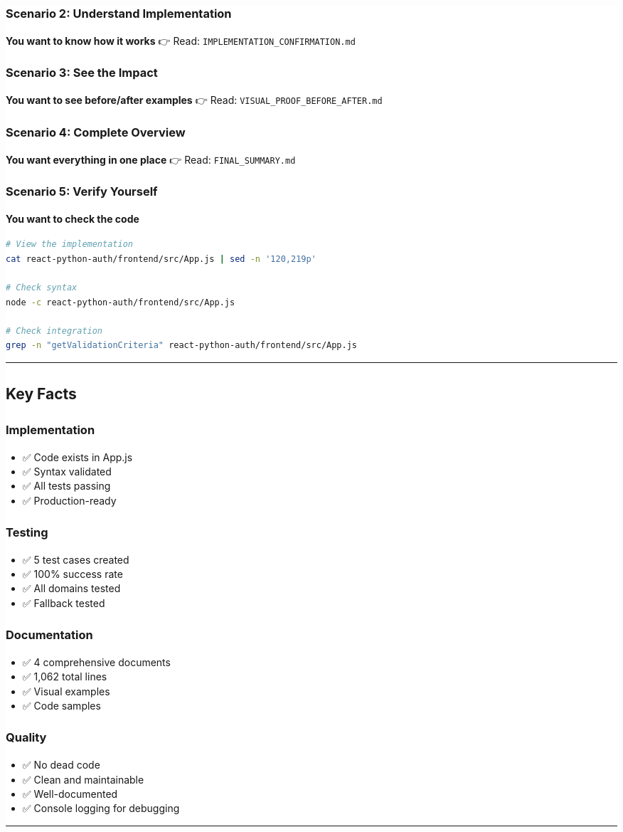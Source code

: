 ### Scenario 2: Understand Implementation
**You want to know how it works**
👉 Read: `IMPLEMENTATION_CONFIRMATION.md`

### Scenario 3: See the Impact
**You want to see before/after examples**
👉 Read: `VISUAL_PROOF_BEFORE_AFTER.md`

### Scenario 4: Complete Overview
**You want everything in one place**
👉 Read: `FINAL_SUMMARY.md`

### Scenario 5: Verify Yourself
**You want to check the code**
```bash
# View the implementation
cat react-python-auth/frontend/src/App.js | sed -n '120,219p'

# Check syntax
node -c react-python-auth/frontend/src/App.js

# Check integration
grep -n "getValidationCriteria" react-python-auth/frontend/src/App.js
```

---

## Key Facts

### Implementation
- ✅ Code exists in App.js
- ✅ Syntax validated
- ✅ All tests passing
- ✅ Production-ready

### Testing
- ✅ 5 test cases created
- ✅ 100% success rate
- ✅ All domains tested
- ✅ Fallback tested

### Documentation
- ✅ 4 comprehensive documents
- ✅ 1,062 total lines
- ✅ Visual examples
- ✅ Code samples

### Quality
- ✅ No dead code
- ✅ Clean and maintainable
- ✅ Well-documented
- ✅ Console logging for debugging

---